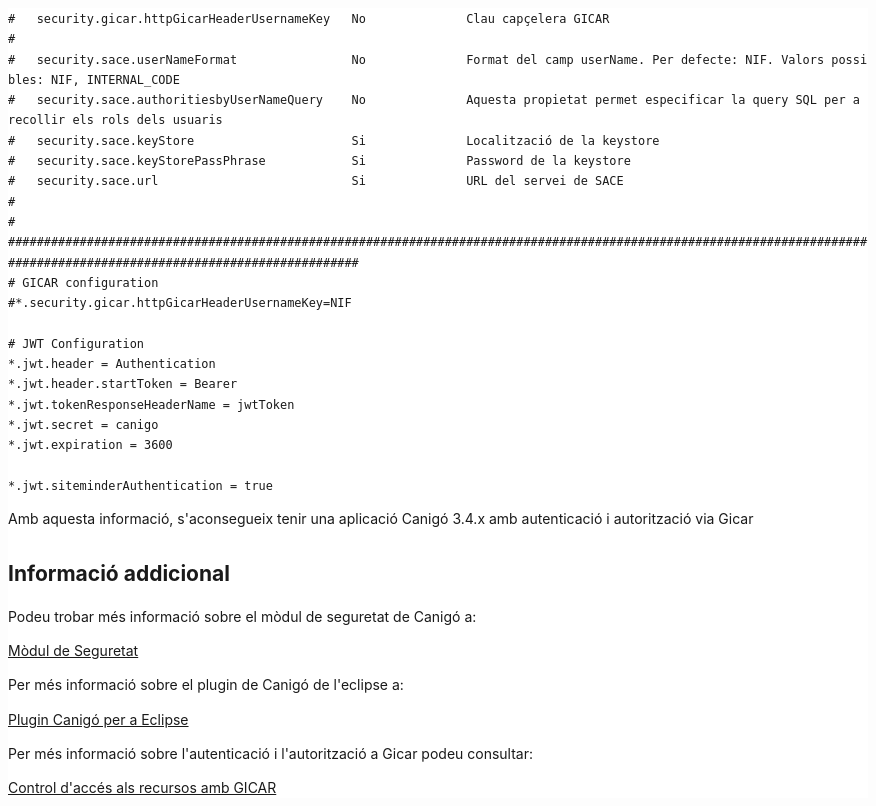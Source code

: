 ```
#	security.gicar.httpGicarHeaderUsernameKey	No				Clau capçelera GICAR
#
#	security.sace.userNameFormat				No				Format del camp userName. Per defecte: NIF. Valors possibles: NIF, INTERNAL_CODE
#	security.sace.authoritiesbyUserNameQuery	No				Aquesta propietat permet especificar la query SQL per a recollir els rols dels usuaris
#	security.sace.keyStore						Si				Localització de la keystore
#	security.sace.keyStorePassPhrase			Si				Password de la keystore
#	security.sace.url							Si				URL del servei de SACE
#
#
#########################################################################################################################################################################
# GICAR configuration
#*.security.gicar.httpGicarHeaderUsernameKey=NIF

# JWT Configuration 
*.jwt.header = Authentication
*.jwt.header.startToken = Bearer
*.jwt.tokenResponseHeaderName = jwtToken
*.jwt.secret = canigo
*.jwt.expiration = 3600
	
*.jwt.siteminderAuthentication = true
```

Amb aquesta informació, s'aconsegueix tenir una aplicació Canigó 3.4.x amb autenticació i autorització via Gicar

## Informació addicional

Podeu trobar més informació sobre el mòdul de seguretat de Canigó a:

[Mòdul de Seguretat](/canigo-documentacio-versions-3x-core/modul-seguretat/)

Per més informació sobre el plugin de Canigó de l'eclipse a:

[Plugin Canigó per a Eclipse](/canigo-download-related/plugin-canigo/)

Per més informació sobre l'autenticació i l'autorització a Gicar podeu consultar:

[Control d'accés als recursos amb GICAR](/gicar-integracio/autoritzacio/)

